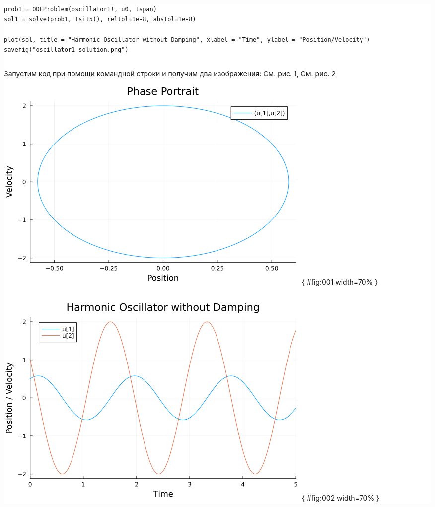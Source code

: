     prob1 = ODEProblem(oscillator1!, u0, tspan)
    sol1 = solve(prob1, Tsit5(), reltol=1e-8, abstol=1e-8)

    plot(sol, title = "Harmonic Oscillator without Damping", xlabel = "Time", ylabel = "Position/Velocity")
    savefig("oscillator1_solution.png")

##

Запустим код при помощи командной строки и получим два изображения: Cм. [рис. 1](#fig:001), Cм. [рис. 2](#fig:002)

![Фазовый портрет. Случай 1.](oscillator1_phase_portrait.png){ #fig:001 width=70% }

##

![Решение уравнения. Случай 1.](oscillator1_solution.png){ #fig:002 width=70% }
